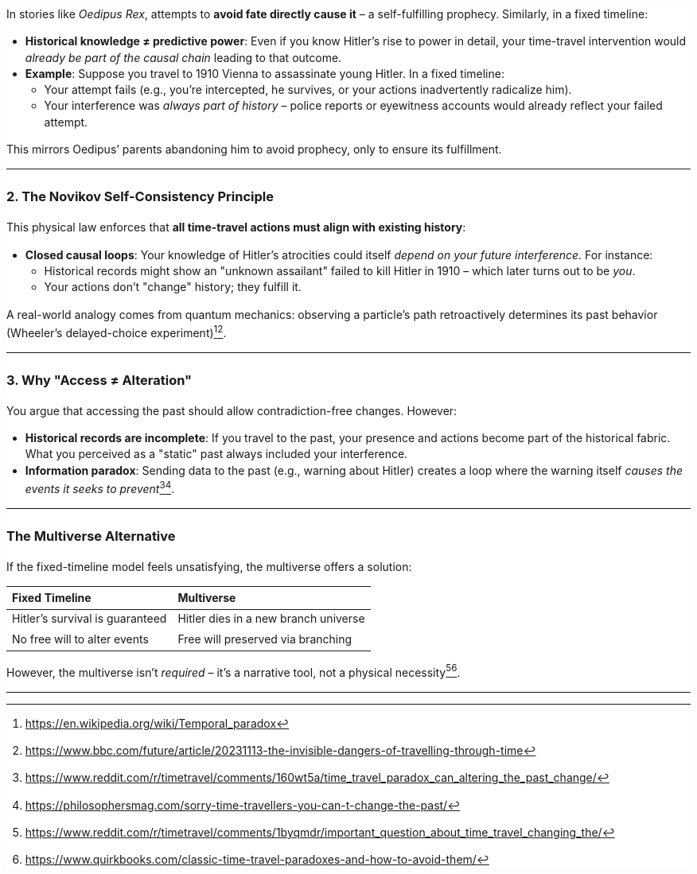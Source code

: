 In stories like *Oedipus Rex*, attempts to **avoid fate directly cause it** – a self-fulfilling prophecy. Similarly, in a fixed timeline:

- **Historical knowledge ≠ predictive power**: Even if you know Hitler’s rise to power in detail, your time-travel intervention would *already be part of the causal chain* leading to that outcome.
- **Example**: Suppose you travel to 1910 Vienna to assassinate young Hitler. In a fixed timeline:
    - Your attempt fails (e.g., you’re intercepted, he survives, or your actions inadvertently radicalize him).
    - Your interference was *always part of history* – police reports or eyewitness accounts would already reflect your failed attempt.

This mirrors Oedipus’ parents abandoning him to avoid prophecy, only to ensure its fulfillment.

---

### **2. The Novikov Self-Consistency Principle**

This physical law enforces that **all time-travel actions must align with existing history**:

- **Closed causal loops**: Your knowledge of Hitler’s atrocities could itself *depend on your future interference*. For instance:
    - Historical records might show an "unknown assailant" failed to kill Hitler in 1910 – which later turns out to be *you*.
    - Your actions don’t "change" history; they fulfill it.

A real-world analogy comes from quantum mechanics: observing a particle’s path retroactively determines its past behavior (Wheeler’s delayed-choice experiment)[^3_3][^3_8].

---

### **3. Why "Access ≠ Alteration"**

You argue that accessing the past should allow contradiction-free changes. However:

- **Historical records are incomplete**: If you travel to the past, your presence and actions become part of the historical fabric. What you perceived as a "static" past always included your interference.
- **Information paradox**: Sending data to the past (e.g., warning about Hitler) creates a loop where the warning itself *causes the events it seeks to prevent*[^3_4][^3_7].

---

### **The Multiverse Alternative**

If the fixed-timeline model feels unsatisfying, the multiverse offers a solution:


| **Fixed Timeline** | **Multiverse** |
| :-- | :-- |
| Hitler’s survival is guaranteed | Hitler dies in a new branch universe |
| No free will to alter events | Free will preserved via branching |

However, the multiverse isn’t *required* – it’s a narrative tool, not a physical necessity[^3_5][^3_6].

---

[^1_1]: https://researchoutput.csu.edu.au/files/21842200/12122055_published_article.pdf
[^1_2]: https://consensus.app/questions/time-travel-multiverse-theory/
[^1_3]: https://futurism.com/paradox-free-time-travel-parallel-universes
[^1_4]: https://www.sciencealert.com/physicist-may-have-solved-the-grandfather-of-all-time-travel-paradoxes
[^1_5]: https://en.wikipedia.org/wiki/Time_travel
[^1_6]: https://hackernoon.com/multiverse-in-karch-randall-braneworld-application-to-grandfather-paradox
[^1_7]: https://www.popularmechanics.com/science/a41106690/grandfather-paradox-time-travel/
[^1_8]: https://byjus.com/physics/grandfather-paradox/
[^1_9]: https://www.scienceabc.com/pure-sciences/whats-the-solution-to-the-grandfather-paradox.html
[^1_10]: https://www.youtube.com/watch?v=aOmDLCD187c
[^1_11]: https://goldenline.bhattercollege.ac.in/exploring-the-implications-of-parallel-universe-multiverse-and-time-travel-in-science-fiction/
[^1_12]: https://www.youtube.com/watch?v=IK0OL_9yHPU
[^1_13]: https://www.physicsforums.com/threads/time-travel-and-multiverse-theory.10443/
[^1_14]: https://www.reddit.com/r/traveller/comments/13zfx09/parallel_universes_and_time_travel/
[^1_15]: https://en.wikipedia.org/wiki/Multiverse
[^1_16]: https://www.discovermagazine.com/the-sciences/how-does-multiverse-theory-relate-to-time-travel
[^1_17]: https://www.reddit.com/r/steinsgate/comments/fvm61q/can_someone_explain_the_grandfather_paradox_using/
[^1_18]: https://web.mit.edu/bskow/www/research/grandfather.pdf
[^1_19]: https://www.astronomytrek.com/5-bizarre-paradoxes-of-time-travel-explained/
[^1_20]: https://cdn1.byjus.com/wp-content/uploads/2023/04/Grandfather-Paradox-Updated.png?sa=X\&ved=2ahUKEwiVhpy0-_qLAxWahlYBHVPFK1UQ_B16BAgIEAI
[^1_21]: https://www.reddit.com/r/sciencefiction/comments/17zxkzn/the_whole_crazy_time_travel_paradox/
[^1_22]: https://www.quirkbooks.com/classic-time-travel-paradoxes-and-how-to-avoid-them/
[^1_23]: https://science.howstuffworks.com/science-vs-myth/everyday-myths/time-travel.htm
[^1_24]: https://he.wikipedia.org/wiki/פרדוקס_%D7%A9%D7%9C_%D7%9E%D7%A1%D7%A2_%D7%91%D7%96%D7%9E%D7%9F
[^1_25]: https://www.discovermagazine.com/the-sciences/what-is-the-grandfather-paradox-of-time-travel
[^1_26]: https://www.livescience.com/physics-mathematics/physicist-claims-to-have-solved-the-infamous-grandfather-paradox-making-time-travel-theoretically-possible
[^1_27]: https://davidson.weizmann.ac.il/en/online/sciencepanorama/time-travel-paradoxes
[^1_28]: https://www.space.com/grandfather-paradox.html
[^1_29]: https://www.reddit.com/r/worldbuilding/comments/16c3ruq/what_could_be_the_solution_to_the_grandfather/
[^1_30]: https://www.jstor.org/stable/3329154
[^1_31]: https://scholarship.claremont.edu/cgi/viewcontent.cgi?article=2854\&context=cmc_theses
[^1_32]: https://www.youtube.com/watch?v=XayNKY944lY
[^1_33]: https://universemagazine.com/en/time-travel-is-possible-scientific-breakthrough-solves-the-long-standing-killed-grandfather-paradox/
[^1_34]: http://oxfordjournals.org/analysis/article-pdf/61/1/36/1007466/61-1-36.pdf
[^1_35]: https://publish.lib.umd.edu/index.php/scifi/article/view/333/650
[^1_36]: https://www.reddit.com/r/worldbuilding/comments/ydenc6/can_a_multiverse_and_time_travel_exist_at_the/
[^1_37]: https://www.space.com/the-universe/could-we-travel-to-parallel-universes
[^1_38]: https://en.wikipedia.org/wiki/Parallel_universes_in_fiction
[^1_39]: https://drkirankakade.com/2024/07/07/time-travel-and-the-multiverse-exploring-the-possibilities/
[^1_40]: https://theconversation.com/time-travel-could-be-possible-but-only-with-parallel-timelines-178776
[^1_41]: https://simple.wikipedia.org/wiki/Grandfather_paradox
[^1_42]: https://www.britannica.com/video/concept-grandfather-paradox-time-travel/-205760
[^1_43]: https://en.wikipedia.org/wiki/Temporal_paradox
[^1_44]: https://www.livescience.com/grandfather-paradox
[^1_45]: https://www.reddit.com/r/scifi/comments/c5jo5x/quantum_physics_solves_the_grandfather_paradox/
[^1_46]: https://glassalmanac.com/physicist-claims-to-have-solved-famous-grandfather-paradox/
[^3_1]: https://literaryterms.net/self-fulfilling-prophecy/
[^3_2]: https://www.yourdictionary.com/articles/examples-self-fulfilling-prophecy
[^3_3]: https://en.wikipedia.org/wiki/Temporal_paradox
[^3_4]: https://www.reddit.com/r/timetravel/comments/160wt5a/time_travel_paradox_can_altering_the_past_change/
[^3_5]: https://www.reddit.com/r/timetravel/comments/1byqmdr/important_question_about_time_travel_changing_the/
[^3_6]: https://www.quirkbooks.com/classic-time-travel-paradoxes-and-how-to-avoid-them/
[^3_7]: https://philosophersmag.com/sorry-time-travellers-you-can-t-change-the-past/
[^3_8]: https://www.bbc.com/future/article/20231113-the-invisible-dangers-of-travelling-through-time
[^3_9]: https://pakramer.com/2017/02/16/the-science-of-time-travel/
[^3_10]: https://bigthink.com/the-past/self-fulfilling-priphecy/
[^3_11]: https://prezi.com/7ihjgmo_pyf_/greek-tragedy-self-fulfilling-prophecy/
[^3_12]: https://scifi.stackexchange.com/questions/241357/earliest-known-story-involving-time-travel-within-a-self-consistent-timeline
[^3_13]: https://www.jstor.org/stable/pdf/10.7591/j.ctvn96f6d.8.pdf?acceptTC=true\&coverpage=false
[^3_14]: https://esmancientgreeks.wordpress.com/2011/01/23/prophecies-in-greek-tragedy/
[^3_15]: https://www.linkedin.com/pulse/ai-time-travel-navigating-temporal-paradoxes-science-fiction-bajaj-zzr4c
[^3_16]: https://www.cambridge.org/core/books/greek-tragic-style/irony-of-greek-tragedy/800C062ED9DD9F059C1D9698C9E10F45
[^3_17]: https://positivepsychology.com/self-fulfilling-prophecy/
[^3_18]: https://www.reddit.com/r/TheOrville/comments/bfbzz2/three_timetravel_theories_harrison_densmore/
[^3_19]: https://ecommons.cornell.edu/server/api/core/bitstreams/4280dee0-8cd4-437f-9545-15ac5e8d367c/content
[^3_20]: https://www.astronomytrek.com/5-bizarre-paradoxes-of-time-travel-explained/
[^3_21]: https://en.wikipedia.org/wiki/Time_travel
[^3_22]: https://worldbuilding.stackexchange.com/questions/44540/most-scientifically-accurate-way-for-time-travel
[^3_23]: https://www.reddit.com/r/sciencefiction/comments/gc064z/will_time_travel_ever_become_possible/
[^3_24]: https://philosophy.stackexchange.com/questions/57725/time-travel-and-changing-the-past
[^3_25]: https://www.jstor.org/stable/4318942
[^3_26]: https://www.reddit.com/r/SuccessionTV/comments/12ygofy/hubris_and_the_selffulfilling_prophecy_the_greek/
[^3_27]: https://www.discovermagazine.com/mind/how-does-a-self-fulfilling-prophecy-impact-your-life
[^3_28]: https://library.oapen.org/bitstream/20.500.12657/62045/1/9781501746703.pdf
[^3_29]: https://en.wikipedia.org/wiki/Self-fulfilling_prophecy
[^3_30]: https://pmc.ncbi.nlm.nih.gov/articles/PMC10783551/
[^3_31]: https://www.bbc.com/future/article/20231110-doctor-who-is-time-travel-really-possible-heres-what-physics-says
[^3_32]: https://slate.com/technology/2017/03/a-theoretical-physicist-on-whether-we-can-travel-back-in-time-to-change-history.html
[^3_33]: https://science.howstuffworks.com/science-vs-myth/time-travel-affect-life.htm
[^13_1]: https://worldbuilding.stackexchange.com/questions/33244/temporal-ethics-for-bidirectional-time-travel-with-branching-time-lines
[^13_2]: https://www.youtube.com/watch?v=JXZpac6TREw
[^13_3]: https://en.wikipedia.org/wiki/Time_travel
[^13_4]: https://www.bbc.com/future/article/20231110-doctor-who-is-time-travel-really-possible-heres-what-physics-says
[^13_5]: https://www.reddit.com/r/timetravel/comments/1httpy0/time_travel_theory/
[^13_6]: https://www.physicsforums.com/threads/time-travel-and-multiverse-theory.10443/
[^13_7]: https://en.wikipedia.org/wiki/Quantum_mechanics_of_time_travel
[^13_8]: https://selfawarepatterns.com/2021/01/01/the-rules-of-time-travel/
[^14_1]: https://omribene.cs.technion.ac.il/papers/sampling-adversarial.pdf
[^14_2]: https://il.linkedin.com/in/omri-herman-ab0329ab
[^14_3]: https://scispace.com/pdf/koopa-learning-non-stationary-time-series-dynamics-with-1dwzz7sk.pdf
[^14_4]: https://wis-wander.weizmann.ac.il/magazinecategoriesold/science-feature-articles?page=9
[^14_5]: https://www.magnespress.co.il/en
[^14_6]: https://english.tau.ac.il/profile/mshamir
[^14_7]: https://www.bezalel.ac.il/en/BISS/projects?page=5
[^14_8]: https://www.cs.huji.ac.il/~oabend/papers/stability_zs.pdf
[^15_1]: https://jewishreviewofbooks.com/wp-content/files_mf/1.pdf
[^15_2]: https://en.wikipedia.org/wiki/Wormhole
[^15_3]: https://il.linkedin.com/in/omri-herman-ab0329ab
[^15_4]: https://en.wikipedia.org/wiki/String_theory
[^15_5]: https://fanac.org/fanzines/Lans_Lantern/lan_s_lantern_32_laskowski_1990-03.pdf
[^15_6]: https://vixra.org/pdf/2006.0090v1.pdf
[^15_7]: https://advantagesecurityinc.com/outstanding-management/
[^15_8]: https://www.reddit.com/r/DarK/comments/gx6r5k/interdimensional_travel_theory_connecting_the/
[^17_1]: https://dokumen.pub/jewish-culture-and-creativity-essays-in-honor-of-professor-michael-fishbane-on-the-occasion-of-his-eightieth-birthday-9798887193076.html
[^17_2]: https://il.linkedin.com/in/omri-herman-ab0329ab
[^17_3]: https://fanac.org/fanzines/Lans_Lantern/lan_s_lantern_32_laskowski_1990-03.pdf
[^17_4]: https://jewishreviewofbooks.com/wp-content/files_mf/1.pdf
[^17_5]: https://scholarworks.montana.edu/bitstreams/13830542-81ec-49a8-acc3-649d1910a389/download
[^17_6]: https://prioratulromanobss.files.wordpress.com/2012/10/davidicdynasty.pdf
[^17_7]: http://www.blowupmagazine.com/public/download/Indice_generale.pdf?Rxk32gBoXnk1=nUUJ7R9dqhlC
[^17_8]: https://github.com/DeFacto/SimpleLSTM/blob/master/data/stacklstm/3class/body_test.csv
[^19_1]: https://help-nv.qsrinternational.com/12/win/v12.1.115-d3ea61/Content/concepts-strategies/bring-in-sources-and-get-organized.htm
[^19_2]: https://recollectionwisconsin.org/the-toolkit-transcription-tips
[^19_3]: https://www.transcribeanywhere.com/blog/3-tools-to-help-you-organize-your-transcription-business
[^19_4]: https://gotranscript.com/public/effective-file-organization-best-practices-for-research-data-management
[^19_5]: https://www.orientalsolutions.com/know-the-top-practices-on-how-to-manage-data-through-transcriptions/
[^19_6]: https://adoption.microsoft.com/files/copilot/Transcription-management-whitepaper.pdf
[^19_7]: https://library.guilford.edu/c.php?g=111767\&p=722621
[^19_8]: http://www.normantranscription.com/how-to-keep-your-transcription-projects-organized/